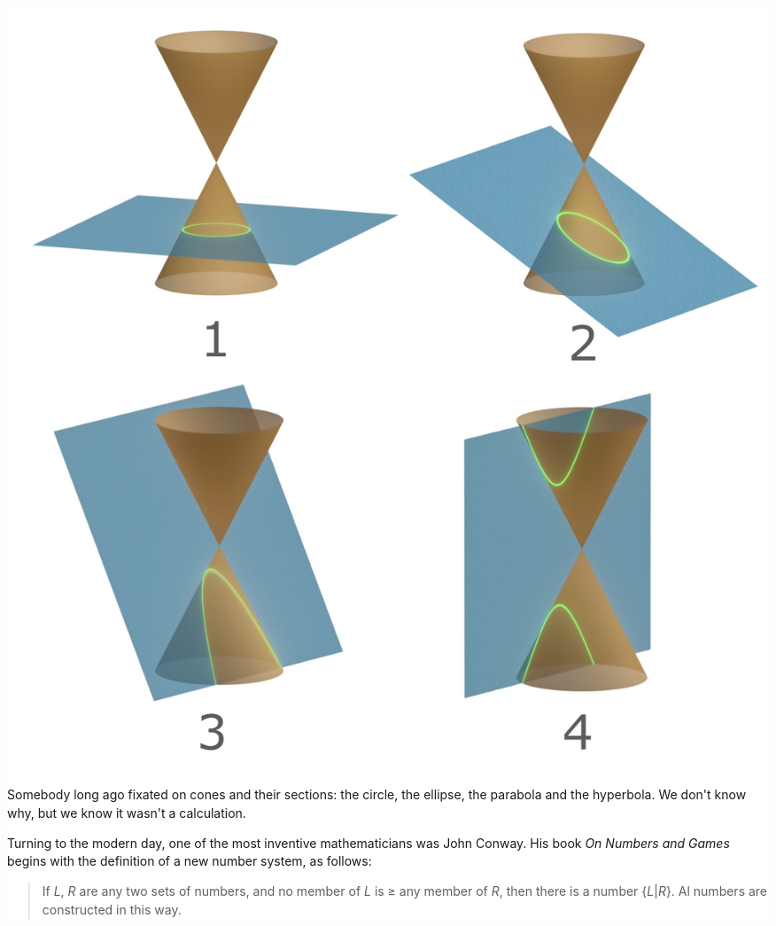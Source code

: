 ![Types of conic sections](/images/TypesOfConicSections.jpg)

[^1]: JensVyff, CC BY-SA 4.0 <https://creativecommons.org/licenses/by-sa/4.0>, via Wikimedia Commons

Somebody long ago fixated on cones and their sections: the circle, the ellipse, the parabola
and the hyperbola. We don't know why, but we know it wasn't a calculation.

Turning to the modern day, one of the most inventive mathematicians was John Conway.
His book *On Numbers and Games* begins with the definition of a new number system, as follows:

> If *L*, *R* are any two sets of numbers, and no member of *L* is ≥ any member of *R*, then there is a number {*L*\|*R*}. Al numbers are constructed in this way.


[^2]: Kurt Gödel, Russell's mathematical logic. *In*: P Benacerraf, H Putnam (eds), *Philosophy of Mathematics: Selected Readings* (CUP, 1984), 447-469
